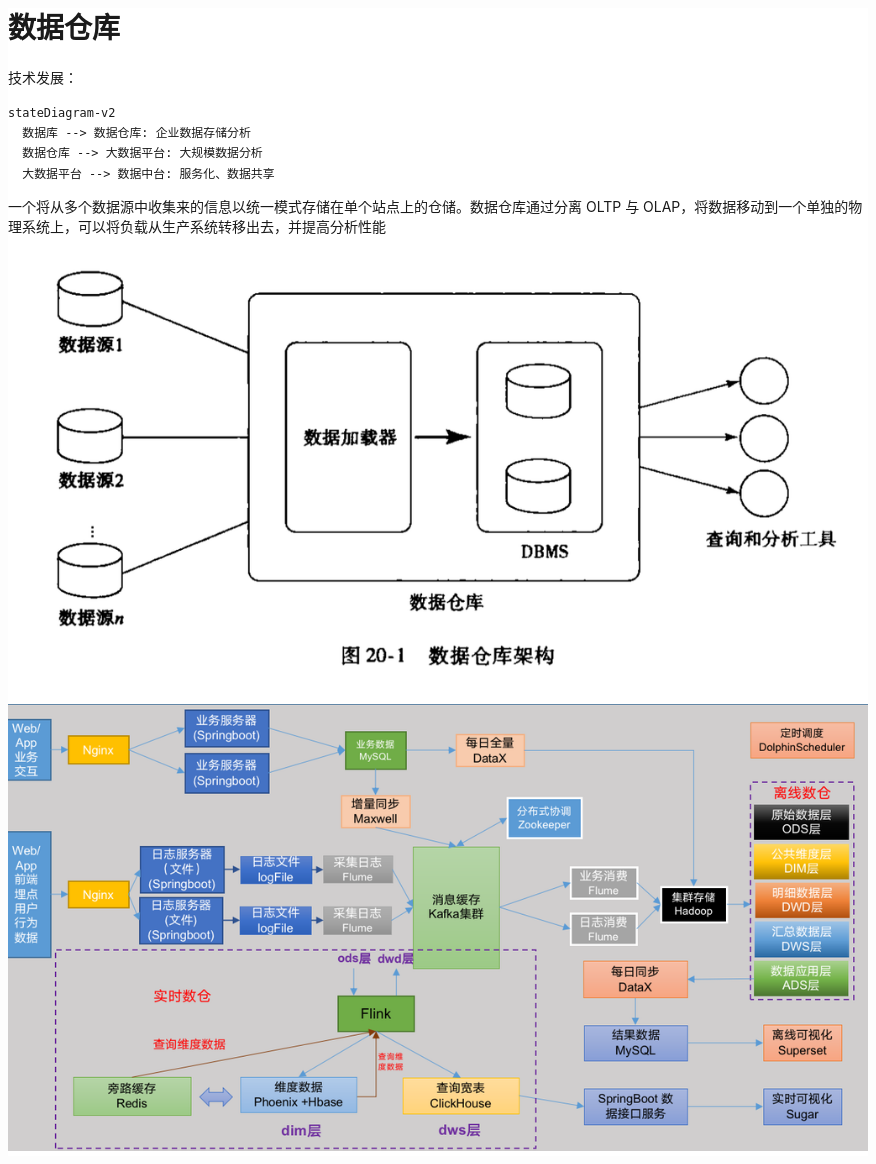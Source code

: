 # 数据仓库

技术发展：

```mermaid
stateDiagram-v2
  数据库 --> 数据仓库: 企业数据存储分析
  数据仓库 --> 大数据平台: 大规模数据分析
  大数据平台 --> 数据中台: 服务化、数据共享
```

一个将从多个数据源中收集来的信息以统一模式存储在单个站点上的仓储。数据仓库通过分离 OLTP 与 OLAP，将数据移动到一个单独的物理系统上，可以将负载从生产系统转移出去，并提高分析性能

![数仓架构](/assets/20230517203218.png)

![实时 + 离线数仓架构](/assets/20230809204815.png)
